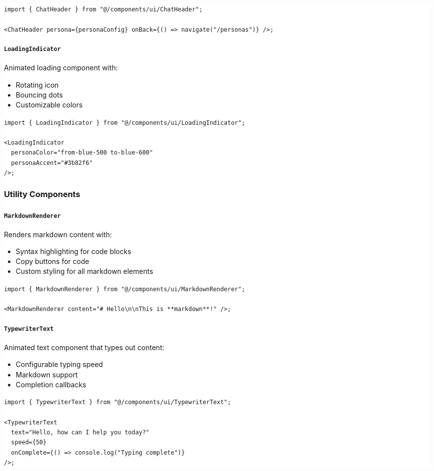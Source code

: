 ```tsx
import { ChatHeader } from "@/components/ui/ChatHeader";

<ChatHeader persona={personaConfig} onBack={() => navigate("/personas")} />;
```

#### `LoadingIndicator`

Animated loading component with:

- Rotating icon
- Bouncing dots
- Customizable colors

```tsx
import { LoadingIndicator } from "@/components/ui/LoadingIndicator";

<LoadingIndicator
  personaColor="from-blue-500 to-blue-600"
  personaAccent="#3b82f6"
/>;
```

### Utility Components

#### `MarkdownRenderer`

Renders markdown content with:

- Syntax highlighting for code blocks
- Copy buttons for code
- Custom styling for all markdown elements

```tsx
import { MarkdownRenderer } from "@/components/ui/MarkdownRenderer";

<MarkdownRenderer content="# Hello\n\nThis is **markdown**!" />;
```

#### `TypewriterText`

Animated text component that types out content:

- Configurable typing speed
- Markdown support
- Completion callbacks

```tsx
import { TypewriterText } from "@/components/ui/TypewriterText";

<TypewriterText
  text="Hello, how can I help you today?"
  speed={50}
  onComplete={() => console.log("Typing complete")}
/>;
```
